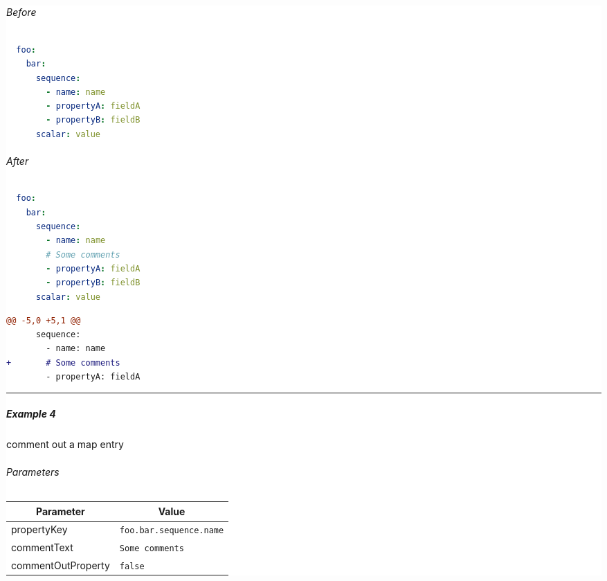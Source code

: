 
<Tabs groupId="beforeAfter">
<TabItem value="yaml" label="yaml">


###### Before
```yaml
  foo:
    bar:
      sequence:
        - name: name
        - propertyA: fieldA
        - propertyB: fieldB
      scalar: value
```

###### After
```yaml
  foo:
    bar:
      sequence:
        - name: name
        # Some comments
        - propertyA: fieldA
        - propertyB: fieldB
      scalar: value
```

</TabItem>
<TabItem value="diff" label="Diff" >

```diff
@@ -5,0 +5,1 @@
      sequence:
        - name: name
+       # Some comments
        - propertyA: fieldA
```
</TabItem>
</Tabs>

---

##### Example 4
comment out a map entry

###### Parameters
| Parameter | Value |
| -- | -- |
|propertyKey|`foo.bar.sequence.name`|
|commentText|`Some comments`|
|commentOutProperty|`false`|

